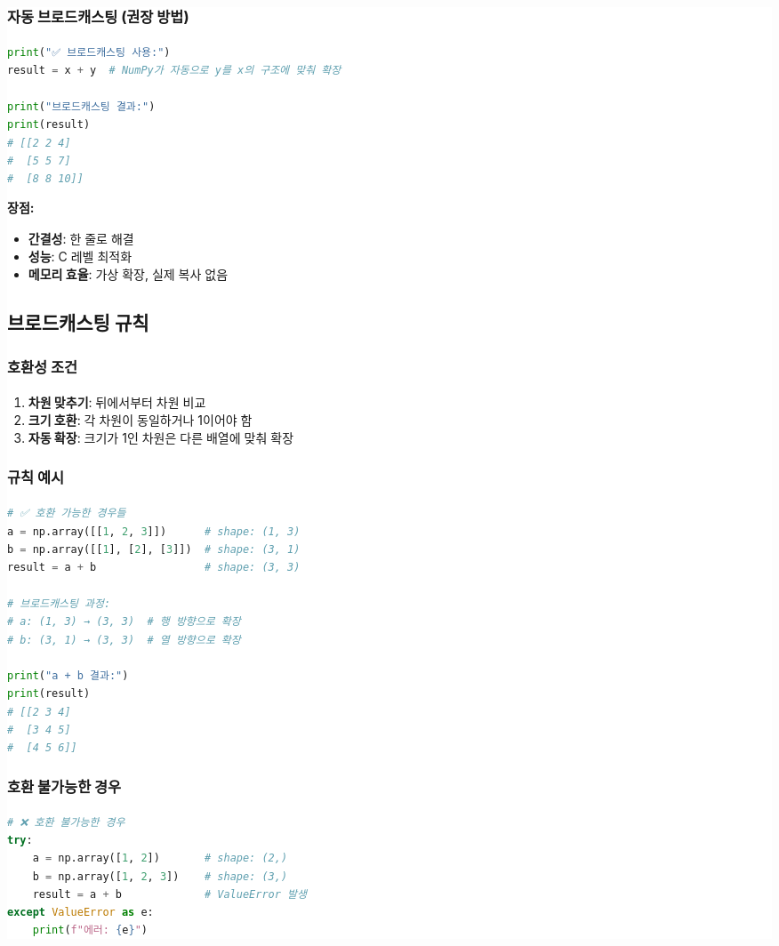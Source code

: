 ### 자동 브로드캐스팅 (권장 방법)
```python
print("✅ 브로드캐스팅 사용:")
result = x + y  # NumPy가 자동으로 y를 x의 구조에 맞춰 확장

print("브로드캐스팅 결과:")
print(result)
# [[2 2 4]
#  [5 5 7]
#  [8 8 10]]
```

**장점:**
- **간결성**: 한 줄로 해결
- **성능**: C 레벨 최적화
- **메모리 효율**: 가상 확장, 실제 복사 없음

## 브로드캐스팅 규칙

### 호환성 조건
1. **차원 맞추기**: 뒤에서부터 차원 비교
2. **크기 호환**: 각 차원이 동일하거나 1이어야 함
3. **자동 확장**: 크기가 1인 차원은 다른 배열에 맞춰 확장

### 규칙 예시
```python
# ✅ 호환 가능한 경우들
a = np.array([[1, 2, 3]])      # shape: (1, 3)
b = np.array([[1], [2], [3]])  # shape: (3, 1)
result = a + b                 # shape: (3, 3)

# 브로드캐스팅 과정:
# a: (1, 3) → (3, 3)  # 행 방향으로 확장
# b: (3, 1) → (3, 3)  # 열 방향으로 확장

print("a + b 결과:")
print(result)
# [[2 3 4]
#  [3 4 5]
#  [4 5 6]]
```

### 호환 불가능한 경우
```python
# ❌ 호환 불가능한 경우
try:
    a = np.array([1, 2])       # shape: (2,)
    b = np.array([1, 2, 3])    # shape: (3,)
    result = a + b             # ValueError 발생
except ValueError as e:
    print(f"에러: {e}")
```
